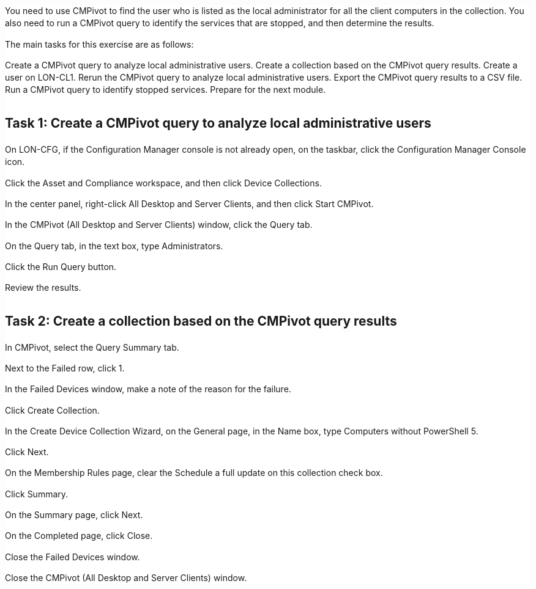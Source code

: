 You need to use CMPivot to find the user who is listed as the local administrator for all the client computers in the collection. You also need to run a CMPivot query to identify the services that are stopped, and then determine the results.

The main tasks for this exercise are as follows:

Create a CMPivot query to analyze local administrative users.
Create a collection based on the CMPivot query results.
Create a user on LON-CL1.
Rerun the CMPivot query to analyze local administrative users.
Export the CMPivot query results to a CSV file.
Run a CMPivot query to identify stopped services.
Prepare for the next module.

## Task 1: Create a CMPivot query to analyze local administrative users

On LON-CFG, if the Configuration Manager console is not already open, on the taskbar, click the Configuration Manager Console icon.

Click the Asset and Compliance workspace, and then click Device Collections.

In the center panel, right-click All Desktop and Server Clients, and then click Start CMPivot.

In the CMPivot (All Desktop and Server Clients) window, click the Query tab.

On the Query tab, in the text box, type Administrators.

Click the Run Query button.

Review the results.

## Task 2: Create a collection based on the CMPivot query results

In CMPivot, select the Query Summary tab.

Next to the Failed row, click 1.

In the Failed Devices window, make a note of the reason for the failure.

Click Create Collection.

In the Create Device Collection Wizard, on the General page, in the Name box, type Computers without PowerShell 5.

Click Next.

On the Membership Rules page, clear the Schedule a full update on this collection check box.

Click Summary.

On the Summary page, click Next.

On the Completed page, click Close.

Close the Failed Devices window.

Close the CMPivot (All Desktop and Server Clients) window.
